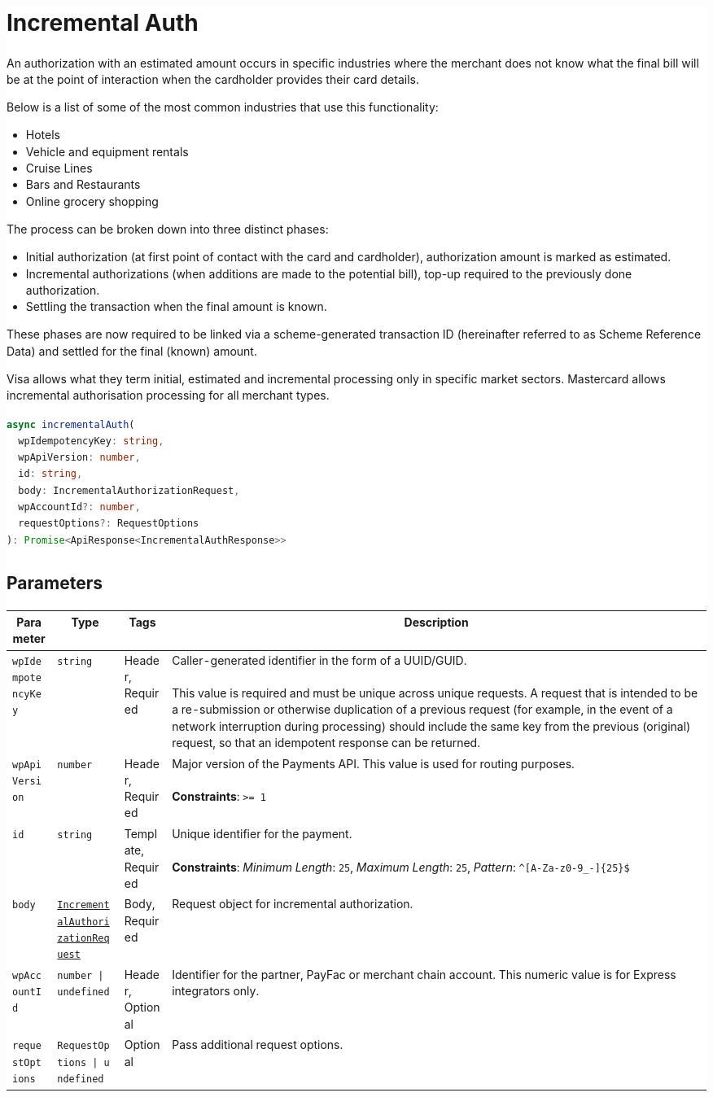 
# Incremental Auth

An authorization with an estimated amount occurs in specific industries where the merchant does not know what the final bill will be at the point of interaction when the cardholder provides their card details.

Below is a list of some of the most common industries that use this functionality:

<ul>
  <li>Hotels</li>
  <li>Vehicle and equipment rentals</li>
  <li>Cruise Lines</li>
  <li>Bars and Restaurants</li>
  <li>Online grocery shopping</li>
</ul>
    
The process can be broken down into three distinct phases:
<ul>
  <li>Initial authorization (at first point of contact with the card and cardholder), authorization amount is marked as estimated.</li>  
  <li>Incremental authorizations (when additions are made to the potential bill), top-up required to the previously done authorization.</li> 
  <li>Settling the transaction when the final amount is known.</li> 
</ul>
These phases are now required to be linked via a scheme-generated transaction ID (hereinafter referred to as Scheme Reference Data) and settled for the final (known) amount.

Visa allows what they term initial, estimated and incremental processing only in specific market sectors. Mastercard allows incremental authorisation processing for all merchant types.

```ts
async incrementalAuth(
  wpIdempotencyKey: string,
  wpApiVersion: number,
  id: string,
  body: IncrementalAuthorizationRequest,
  wpAccountId?: number,
  requestOptions?: RequestOptions
): Promise<ApiResponse<IncrementalAuthResponse>>
```

## Parameters

| Parameter | Type | Tags | Description |
|  --- | --- | --- | --- |
| `wpIdempotencyKey` | `string` | Header, Required | Caller-generated identifier in the form of a UUID/GUID.<br><br>This value is required and must be unique across unique requests. A request that is intended to be a re-submission or otherwise duplication of a previous request (for example, in the event of a network interruption during processing) should include the same key from the previous (original) request, so that an idempotent response can be returned. |
| `wpApiVersion` | `number` | Header, Required | Major version of the Payments API. This value is used for routing purposes.<br><br>**Constraints**: `>= 1` |
| `id` | `string` | Template, Required | Unique identifier for the payment.<br><br>**Constraints**: *Minimum Length*: `25`, *Maximum Length*: `25`, *Pattern*: `^[A-Za-z0-9_-]{25}$` |
| `body` | [`IncrementalAuthorizationRequest`](../../doc/models/incremental-authorization-request.md) | Body, Required | Request object for incremental authorization. |
| `wpAccountId` | `number \| undefined` | Header, Optional | Identifier for the partner, PayFac or merchant chain account. This numeric value is for Express integrators only. |
| `requestOptions` | `RequestOptions \| undefined` | Optional | Pass additional request options. |
